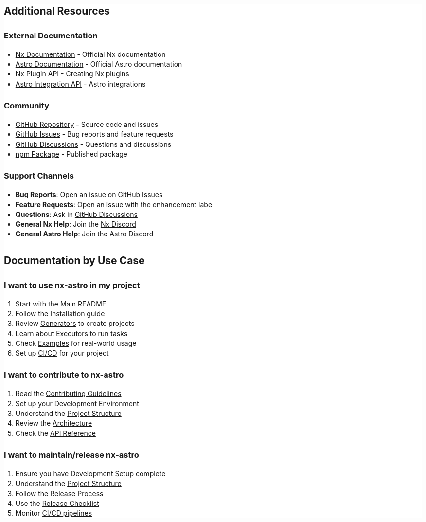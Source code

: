 ## Additional Resources

### External Documentation

- [Nx Documentation](https://nx.dev) - Official Nx documentation
- [Astro Documentation](https://docs.astro.build) - Official Astro documentation
- [Nx Plugin API](https://nx.dev/extending-nx/intro/getting-started) - Creating Nx plugins
- [Astro Integration API](https://docs.astro.build/en/reference/integrations-reference/) - Astro integrations

### Community

- [GitHub Repository](https://github.com/geekvetica/nx-astro) - Source code and issues
- [GitHub Issues](https://github.com/geekvetica/nx-astro/issues) - Bug reports and feature requests
- [GitHub Discussions](https://github.com/geekvetica/nx-astro/discussions) - Questions and discussions
- [npm Package](https://www.npmjs.com/package/@geekvetica/nx-astro) - Published package

### Support Channels

- **Bug Reports**: Open an issue on [GitHub Issues](https://github.com/geekvetica/nx-astro/issues)
- **Feature Requests**: Open an issue with the enhancement label
- **Questions**: Ask in [GitHub Discussions](https://github.com/geekvetica/nx-astro/discussions)
- **General Nx Help**: Join the [Nx Discord](https://go.nx.dev/community)
- **General Astro Help**: Join the [Astro Discord](https://astro.build/chat)

## Documentation by Use Case

### I want to use nx-astro in my project

1. Start with the [Main README](../README.md)
2. Follow the [Installation](../README.md#installation) guide
3. Review [Generators](./generators.md) to create projects
4. Learn about [Executors](./executors.md) to run tasks
5. Check [Examples](./examples.md) for real-world usage
6. Set up [CI/CD](./consuming-project-ci.md) for your project

### I want to contribute to nx-astro

1. Read the [Contributing Guidelines](../CONTRIBUTING.md)
2. Set up your [Development Environment](./maintenance/development-setup.md)
3. Understand the [Project Structure](./maintenance/project-structure.md)
4. Review the [Architecture](./architecture.md)
5. Check the [API Reference](./api-reference.md)

### I want to maintain/release nx-astro

1. Ensure you have [Development Setup](./maintenance/development-setup.md) complete
2. Understand the [Project Structure](./maintenance/project-structure.md)
3. Follow the [Release Process](./maintenance/release-process.md)
4. Use the [Release Checklist](../RELEASE-CHECKLIST.md)
5. Monitor [CI/CD pipelines](./ci-cd-setup.md)
